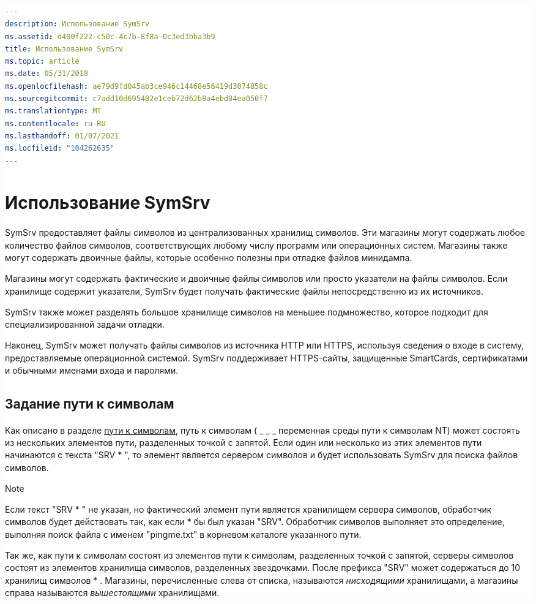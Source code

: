 ```yaml
---
description: Использование SymSrv
ms.assetid: d400f222-c50c-4c7b-8f8a-0c3ed3bba3b9
title: Использование SymSrv
ms.topic: article
ms.date: 05/31/2018
ms.openlocfilehash: ae79d9fd045ab3ce946c14468e56419d3074858c
ms.sourcegitcommit: c7add10d695482e1ceb72d62b8a4ebd84ea050f7
ms.translationtype: MT
ms.contentlocale: ru-RU
ms.lasthandoff: 01/07/2021
ms.locfileid: "104262635"
---
```

# <a name="using-symsrv"></a>Использование SymSrv

SymSrv предоставляет файлы символов из централизованных хранилищ символов. Эти магазины могут содержать любое количество файлов символов, соответствующих любому числу программ или операционных систем. Магазины также могут содержать двоичные файлы, которые особенно полезны при отладке файлов минидампа.

Магазины могут содержать фактические и двоичные файлы символов или просто указатели на файлы символов. Если хранилище содержит указатели, SymSrv будет получать фактические файлы непосредственно из их источников.

SymSrv также может разделять большое хранилище символов на меньшее подмножество, которое подходит для специализированной задачи отладки.

Наконец, SymSrv может получать файлы символов из источника HTTP или HTTPS, используя сведения о входе в систему, предоставляемые операционной системой. SymSrv поддерживает HTTPS-сайты, защищенные SmartCards, сертификатами и обычными именами входа и паролями.

## <a name="setting-the-symbol-path"></a>Задание пути к символам

Как описано в разделе [пути к символам](symbol-paths.md), путь к символам ( \_ \_ \_ переменная среды пути к символам NT) может состоять из нескольких элементов пути, разделенных точкой с запятой. Если один или несколько из этих элементов пути начинаются с текста "SRV \* ", то элемент является сервером символов и будет использовать SymSrv для поиска файлов символов.

> [!Note]  
> Если текст "SRV \* " не указан, но фактический элемент пути является хранилищем сервера символов, обработчик символов будет действовать так, как если \* бы был указан "SRV". Обработчик символов выполняет это определение, выполняя поиск файла с именем "pingme.txt" в корневом каталоге указанного пути.

 

Так же, как пути к символам состоят из элементов пути к символам, разделенных точкой с запятой, серверы символов состоят из элементов хранилища символов, разделенных звездочками. После префикса "SRV" может содержаться до 10 хранилищ символов \* . Магазины, перечисленные слева от списка, называются *нисходящими* хранилищами, а магазины справа называются *вышестоящими* хранилищами.
